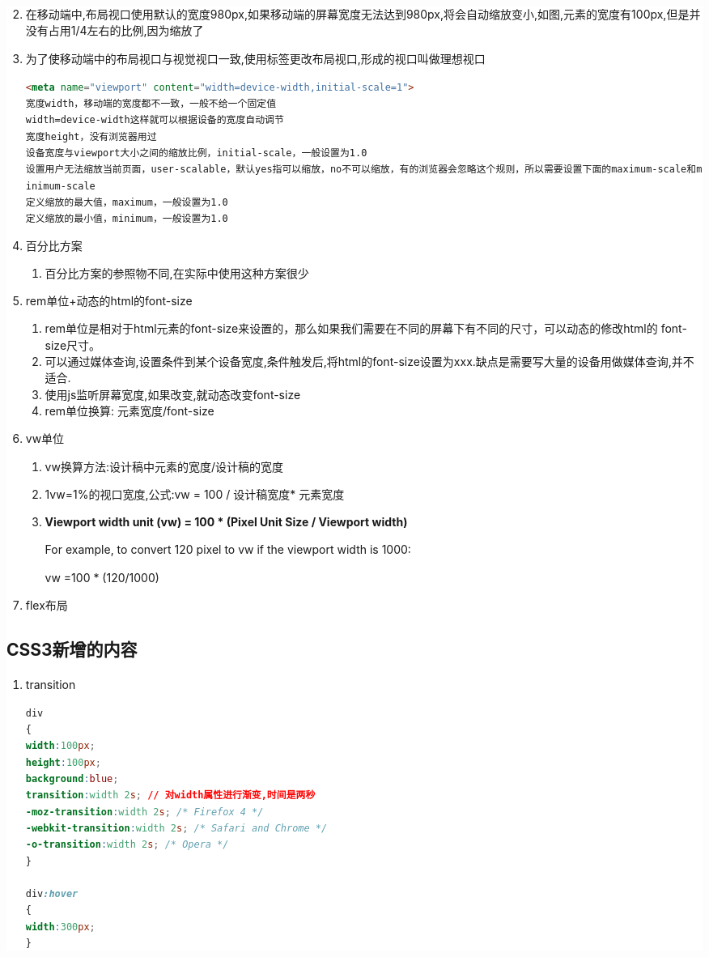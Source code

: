    2. 在移动端中,布局视口使用默认的宽度980px,如果移动端的屏幕宽度无法达到980px,将会自动缩放变小,如图,元素的宽度有100px,但是并没有占用1/4左右的比例,因为缩放了

   3. 为了使移动端中的布局视口与视觉视口一致,使用标签更改布局视口,形成的视口叫做理想视口

      ```html
      <meta name="viewport" content="width=device-width,initial-scale=1">
      宽度width，移动端的宽度都不一致，一般不给一个固定值
      width=device-width这样就可以根据设备的宽度自动调节
      宽度height，没有浏览器用过
      设备宽度与viewport大小之间的缩放比例，initial-scale，一般设置为1.0
      设置用户无法缩放当前页面，user-scalable，默认yes指可以缩放，no不可以缩放，有的浏览器会忽略这个规则，所以需要设置下面的maximum-scale和minimum-scale
      定义缩放的最大值，maximum，一般设置为1.0
      定义缩放的最小值，minimum，一般设置为1.0
      ```

      



1. 百分比方案

   1. 百分比方案的参照物不同,在实际中使用这种方案很少

2. rem单位+动态的html的font-size

   1. rem单位是相对于html元素的font-size来设置的，那么如果我们需要在不同的屏幕下有不同的尺寸，可以动态的修改html的 font-size尺寸。
   2. 可以通过媒体查询,设置条件到某个设备宽度,条件触发后,将html的font-size设置为xxx.缺点是需要写大量的设备用做媒体查询,并不适合.
   3. 使用js监听屏幕宽度,如果改变,就动态改变font-size
   4. rem单位换算: 元素宽度/font-size

3. vw单位

   1. vw换算方法:设计稿中元素的宽度/设计稿的宽度

   2. 1vw=1%的视口宽度,公式:vw = 100 / 设计稿宽度* 元素宽度

   3. **Viewport width unit (vw) = 100 \* (Pixel Unit Size / Viewport width)**

      For example, to convert 120 pixel to vw if the viewport width is 1000:

      vw =100 * (120/1000)

4. flex布局

## CSS3新增的内容

1. transition

   ```css
   div
   {
   width:100px;
   height:100px;
   background:blue;
   transition:width 2s; // 对width属性进行渐变,时间是两秒
   -moz-transition:width 2s; /* Firefox 4 */
   -webkit-transition:width 2s; /* Safari and Chrome */
   -o-transition:width 2s; /* Opera */
   }
   
   div:hover
   {
   width:300px;
   }
   ```
